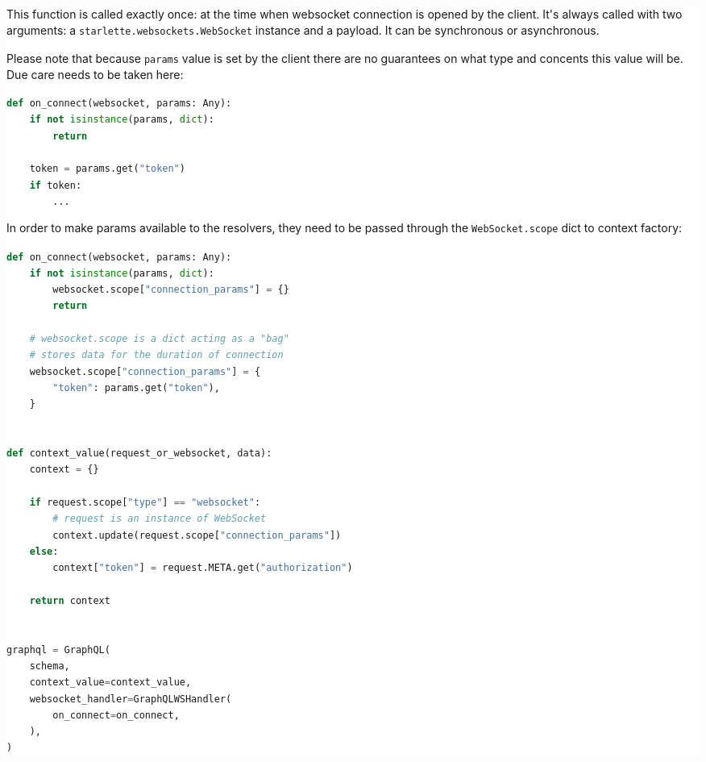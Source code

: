This function is called exactly once: at the time when websocket connection is opened by the client. It's always called with two arguments: a `starlette.websockets.WebSocket` instance and a payload. It can be synchronous or asynchronous.

Please note that because `params` value is set by the client there are no guarantees on what type and concents this value will be. Due care needs to be taken here:

```python
def on_connect(websocket, params: Any):
    if not isinstance(params, dict):
        return

    token = params.get("token")
    if token:
        ...
```

In order to make params available to the resolvers, they need to be passed through the `WebSocket.scope` dict to context factory:

```python
def on_connect(websocket, params: Any):
    if not isinstance(params, dict):
        websocket.scope["connection_params"] = {}
        return

    # websocket.scope is a dict acting as a "bag"
    # stores data for the duration of connection
    websocket.scope["connection_params"] = {
        "token": params.get("token"),
    }


def context_value(request_or_websocket, data):
    context = {}

    if request.scope["type"] == "websocket":
        # request is an instance of WebSocket
        context.update(request.scope["connection_params"])
    else:
        context["token"] = request.META.get("authorization")

    return context


graphql = GraphQL(
    schema,
    context_value=context_value,
    websocket_handler=GraphQLWSHandler(
        on_connect=on_connect,
    ),
)
```
